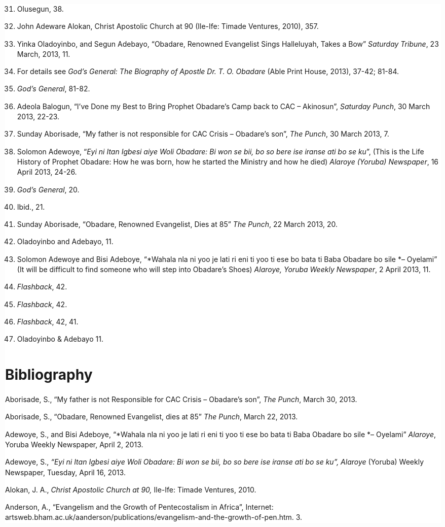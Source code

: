31. Olusegun, 38.

32. John Adeware Alokan, Christ  Apostolic Church at 90 (Ile-Ife: Timade Ventures, 2010), 357.

33. Yinka Oladoyinbo, and Segun  Adebayo, &ldquo;Obadare, Renowned Evangelist Sings Halleluyah, Takes a Bow&rdquo; *Saturday Tribune*, 23 March, 2013, 11.

34. For details see *God&rsquo;s General: The Biography of Apostle Dr.  T. O. Obadare* (Able Print House, 2013), 37-42; 81-84.

35. *God&rsquo;s General*, 81-82.

36. Adeola Balogun, &ldquo;I&rsquo;ve Done my  Best to Bring Prophet Obadare&rsquo;s Camp back to CAC – Akinosun&rdquo;, *Saturday Punch*, 30 March 2013, 22-23.

37. Sunday Aborisade, &ldquo;My father is  not responsible for CAC Crisis – Obadare&rsquo;s son&rdquo;, *The Punch*, 30 March 2013, 7.

38. Solomon Adewoye, &ldquo;*Eyi ni Itan Igbesi aiye Woli Obadare: Bi won  se bii, bo so bere ise iranse ati bo se ku*&rdquo;, (This is the Life History of  Prophet Obadare: How he was born, how he started the Ministry and how he died) *Alaroye (Yoruba) Newspaper*, 16 April 2013,  24-26.

39. *God&rsquo;s General*, 20.

40. Ibid., 21.

41. Sunday Aborisade, &ldquo;Obadare,  Renowned Evangelist, Dies at 85&rdquo; *The  Punch*, 22 March 2013, 20.

42. Oladoyinbo and Adebayo, 11.

43. Solomon Adewoye and Bisi  Adeboye, &ldquo;*Wahala nla ni yoo je lati ri  eni ti yoo ti ese bo bata ti Baba Obadare bo sile *– Oyelami&rdquo; (It will be  difficult to find someone who will step into Obadare&rsquo;s Shoes) *Alaroye, Yoruba Weekly Newspaper*, 2  April 2013, 11.

44. *Flashback*, 42.

45. *Flashback*, 42.

46. *Flashback*, 42, 41.

47. Oladoyinbo &amp; Adebayo 11.

# Bibliography

Aborisade, S., &ldquo;My father is not  Responsible for CAC Crisis – Obadare&rsquo;s son&rdquo;, *The Punch*, March 30, 2013.

Aborisade, S., &ldquo;Obadare, Renowned Evangelist,  dies at 85&rdquo; *The Punch*, March 22, 2013.

Adewoye, S., and Bisi Adeboye, &ldquo;*Wahala nla ni yoo je lati ri eni ti yoo ti  ese bo bata ti Baba Obadare bo sile *– Oyelami&rdquo; *Alaroye*, Yoruba Weekly  Newspaper, April 2, 2013.

Adewoye, S., *&ldquo;Eyi ni Itan Igbesi aiye Woli Obadare: Bi won se bii, bo so bere ise  iranse ati bo se ku&rdquo;, Alaroye* (Yoruba) Weekly Newspaper, Tuesday, April 16,  2013.

Alokan, J. A., *Christ Apostolic Church at 90,* Ile-Ife: Timade Ventures, 2010.

Anderson, A., &ldquo;Evangelism and the Growth  of Pentecostalism in Africa&rdquo;, Internet:  artsweb.bham.ac.uk/aanderson/publications/evangelism-and-the-growth-of-pen.htm.  3.
